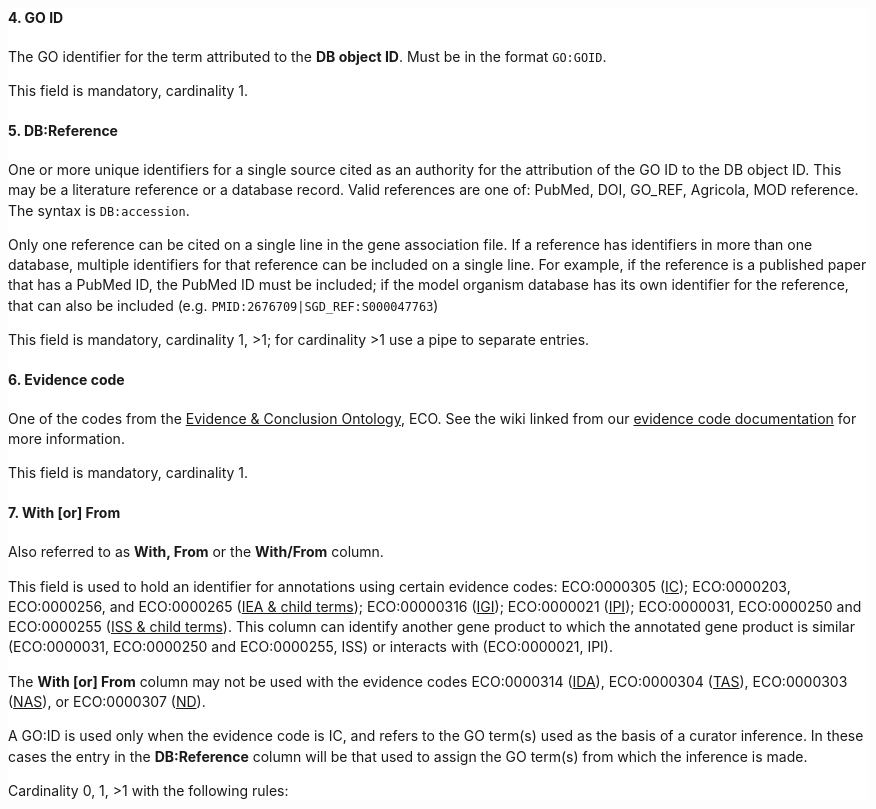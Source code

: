 #### 4. GO ID
The GO identifier for the term attributed to the **DB object ID**. Must be in the format `GO:GOID`.

This field is mandatory, cardinality 1. 

#### 5. DB:Reference
One or more unique identifiers for a single source cited as an authority for the attribution of the GO ID to the DB object ID. 
This may be a literature reference or a database record. Valid references are one of: PubMed, DOI, GO_REF, Agricola, MOD reference. The syntax is `DB:accession`. 

Only one reference can be cited on a single line in the gene association file. If a reference has identifiers in more than one database, multiple identifiers 
for that reference can be included on a single line. For example, if the reference is a published paper that has a PubMed ID, 
the PubMed ID must be included; if the model organism database has its own identifier for the reference, that can also be 
included (e.g. `PMID:2676709|SGD_REF:S000047763`)

This field is mandatory, cardinality 1, >1; for cardinality >1 use a pipe to separate entries.

#### 6. Evidence code
One of the codes from the [Evidence & Conclusion Ontology](http://www.evidenceontology.org), ECO. See the wiki linked from our [evidence code documentation](http://geneontology.org/page/guide-go-evidence-codes) for more information.

This field is mandatory, cardinality 1.

#### 7. With [or] From
Also referred to as **With, From** or the **With/From** column.

This field is used to hold an identifier for annotations using certain evidence codes: ECO:0000305 ([IC](https://wiki.geneontology.org/index.php/Inferred_by_Curator_(IC)));
ECO:0000203, ECO:0000256, and ECO:0000265 ([IEA & child terms](https://wiki.geneontology.org/index.php/Inferred_from_Electronic_Annotation_(IEA))); ECO:00000316 ([IGI](https://wiki.geneontology.org/Inferred_from_Genetic_Interaction_(IGI))); ECO:0000021 ([IPI](https://wiki.geneontology.org/Inferred_from_Physical_Interaction_(IPI))); ECO:0000031, ECO:0000250 and ECO:0000255 ([ISS & child terms](https://wiki.geneontology.org/Inferred_from_Sequence_or_structural_Similarity_(ISS))). 
This column can identify another gene product to which the annotated gene product is similar (ECO:0000031, ECO:0000250 and ECO:0000255, ISS) or interacts with (ECO:0000021, IPI). 

The **With [or] From** column may not be used with the evidence codes ECO:0000314 ([IDA](https://wiki.geneontology.org/index.php/Inferred_from_Direct_Assay_(IDA))), ECO:0000304 ([TAS](https://wiki.geneontology.org/Traceable_Author_Statement_(TAS))), ECO:0000303 ([NAS](https://wiki.geneontology.org/Non-traceable_Author_Statement_(NAS))), or ECO:0000307 ([ND](https://wiki.geneontology.org/No_biological_Data_available_(ND)_evidence_code)). 

A GO:ID is used only when the evidence code is IC, and refers to the GO term(s) used as the basis of a 
curator inference. In these cases the entry in the **DB:Reference** column will be that used to assign the GO term(s) 
from which the inference is made.

Cardinality 0, 1, >1 with the following rules:
